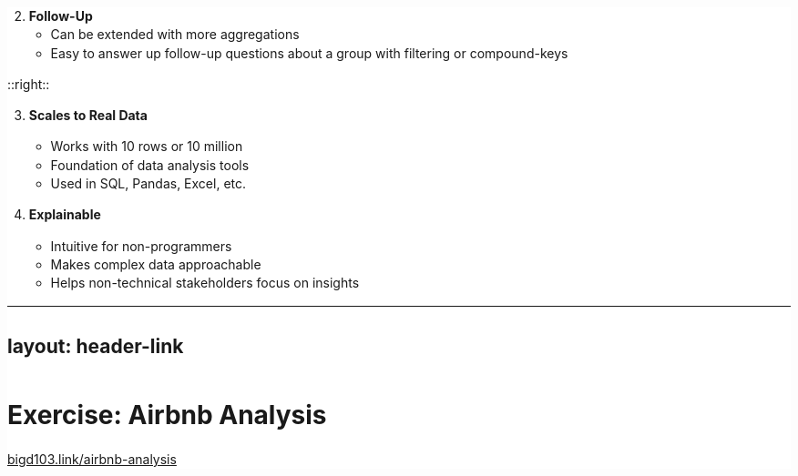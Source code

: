 2. **Follow-Up**
    - Can be extended with more aggregations
    - Easy to answer up follow-up questions about a group with filtering or compound-keys

::right::

3. **Scales to Real Data**
   - Works with 10 rows or 10 million
   - Foundation of data analysis tools
   - Used in SQL, Pandas, Excel, etc.

4. **Explainable**
   - Intuitive for non-programmers
   - Makes complex data approachable
   - Helps non-technical stakeholders focus on insights


---
layout: header-link
---

# Exercise: Airbnb Analysis
[bigd103.link/airbnb-analysis](https://bigd103.link/airbnb-analysis)
